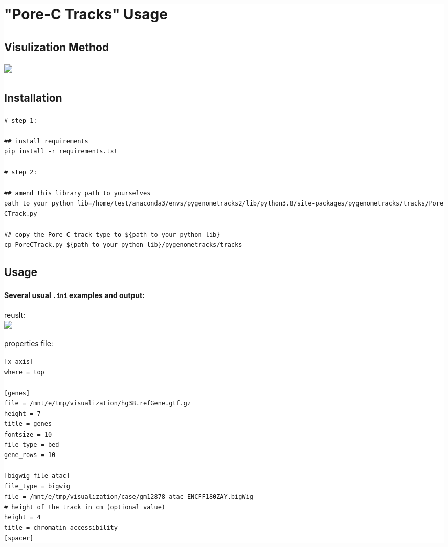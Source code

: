 # "Pore-C Tracks" Usage  

## Visulization Method
<img src="https://github.com/versarchey/PPL-Toolbox/blob/main/visualization_Pore-C-track/figs/pipeline.png" width=100%>

## Installation
    # step 1:
    
    ## install requirements
    pip install -r requirements.txt

    # step 2:

    ## amend this library path to yourselves
    path_to_your_python_lib=/home/test/anaconda3/envs/pygenometracks2/lib/python3.8/site-packages/pygenometracks/tracks/PoreCTrack.py
    
    ## copy the Pore-C track type to ${path_to_your_python_lib}
    cp PoreCTrack.py ${path_to_your_python_lib}/pygenometracks/tracks

## Usage

#### Several usual `.ini` examples and output:
reuslt: <br>
<img src="https://github.com/versarchey/PPL-Toolbox/blob/main/visualization_Pore-C-track/figs/sample01.png" width=100%>

properties file: <br>

    [x-axis]
    where = top

    [genes]
    file = /mnt/e/tmp/visualization/hg38.refGene.gtf.gz
    height = 7
    title = genes
    fontsize = 10
    file_type = bed
    gene_rows = 10

    [bigwig file atac]
    file_type = bigwig
    file = /mnt/e/tmp/visualization/case/gm12878_atac_ENCFF180ZAY.bigWig
    # height of the track in cm (optional value)
    height = 4
    title = chromatin accessibility
    [spacer]

